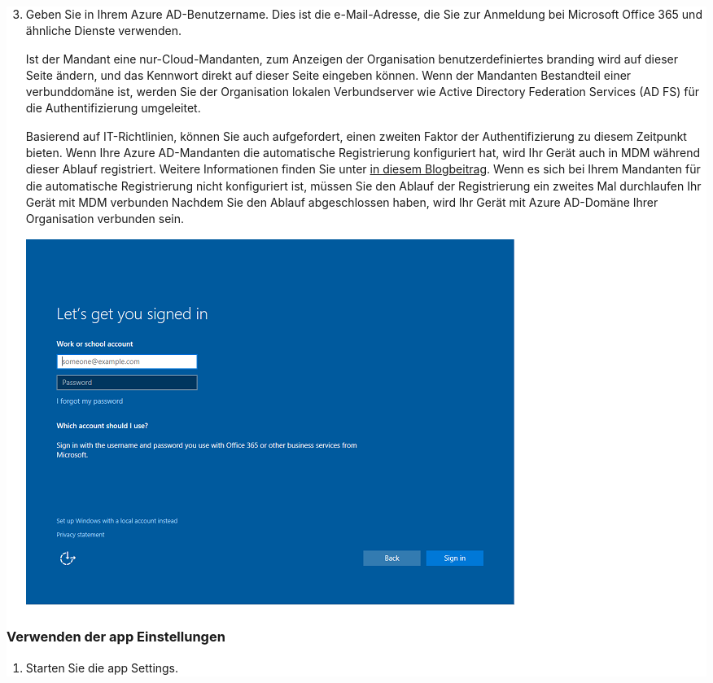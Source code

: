 3.  Geben Sie in Ihrem Azure AD-Benutzername. Dies ist die e-Mail-Adresse, die Sie zur Anmeldung bei Microsoft Office 365 und ähnliche Dienste verwenden.

    Ist der Mandant eine nur-Cloud-Mandanten, zum Anzeigen der Organisation benutzerdefiniertes branding wird auf dieser Seite ändern, und das Kennwort direkt auf dieser Seite eingeben können. Wenn der Mandanten Bestandteil einer verbunddomäne ist, werden Sie der Organisation lokalen Verbundserver wie Active Directory Federation Services (AD FS) für die Authentifizierung umgeleitet.

    Basierend auf IT-Richtlinien, können Sie auch aufgefordert, einen zweiten Faktor der Authentifizierung zu diesem Zeitpunkt bieten. Wenn Ihre Azure AD-Mandanten die automatische Registrierung konfiguriert hat, wird Ihr Gerät auch in MDM während dieser Ablauf registriert. Weitere Informationen finden Sie unter [in diesem Blogbeitrag](https://blogs.technet.microsoft.com/enterprisemobility/2015/08/14/windows-10-azure-ad-and-microsoft-intune-automatic-mdm-enrollment-powered-by-the-cloud/). Wenn es sich bei Ihrem Mandanten für die automatische Registrierung nicht konfiguriert ist, müssen Sie den Ablauf der Registrierung ein zweites Mal durchlaufen Ihr Gerät mit MDM verbunden Nachdem Sie den Ablauf abgeschlossen haben, wird Ihr Gerät mit Azure AD-Domäne Ihrer Organisation verbunden sein.

    ![Azure Ad-Anmeldung](images/unifiedenrollment-rs1-13.png)

### <a name="using-the-settings-app"></a>Verwenden der app Einstellungen

1.  Starten Sie die app Settings.
